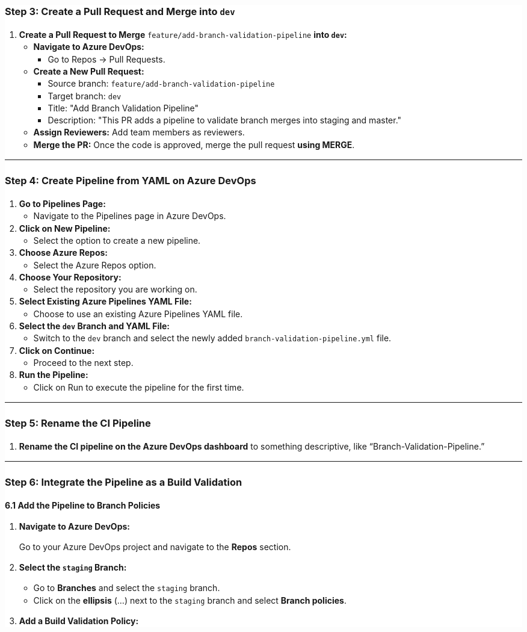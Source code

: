 ### **Step 3: Create a Pull Request and Merge into `dev`**

1. **Create a Pull Request to Merge** `feature/add-branch-validation-pipeline` **into `dev`:**
   * **Navigate to Azure DevOps:**
     * Go to Repos -> Pull Requests.
   * **Create a New Pull Request:**
     * Source branch: `feature/add-branch-validation-pipeline`
     * Target branch: `dev`
     * Title: "Add Branch Validation Pipeline"
     * Description: "This PR adds a pipeline to validate branch merges into staging and master."
   * **Assign Reviewers:** Add team members as reviewers.
   * **Merge the PR:** Once the code is approved, merge the pull request **using MERGE**.

***

### **Step 4: Create Pipeline from YAML on Azure DevOps**

1. **Go to Pipelines Page:**
   * Navigate to the Pipelines page in Azure DevOps.
2. **Click on New Pipeline:**
   * Select the option to create a new pipeline.
3. **Choose Azure Repos:**
   * Select the Azure Repos option.
4. **Choose Your Repository:**
   * Select the repository you are working on.
5. **Select Existing Azure Pipelines YAML File:**
   * Choose to use an existing Azure Pipelines YAML file.
6. **Select the `dev` Branch and YAML File:**
   * Switch to the `dev` branch and select the newly added `branch-validation-pipeline.yml` file.
7. **Click on Continue:**
   * Proceed to the next step.
8. **Run the Pipeline:**
   * Click on Run to execute the pipeline for the first time.

***

### **Step 5: Rename the CI Pipeline**

1. **Rename the CI pipeline on the Azure DevOps dashboard** to something descriptive, like “Branch-Validation-Pipeline.”

***

### **Step 6: Integrate the Pipeline as a Build Validation**

**6.1 Add the Pipeline to Branch Policies**

1.  **Navigate to Azure DevOps:**

    Go to your Azure DevOps project and navigate to the **Repos** section.
2. **Select the `staging` Branch:**
   * Go to **Branches** and select the `staging` branch.
   * Click on the **ellipsis** (…) next to the `staging` branch and select **Branch policies**.
3.  **Add a Build Validation Policy:**
